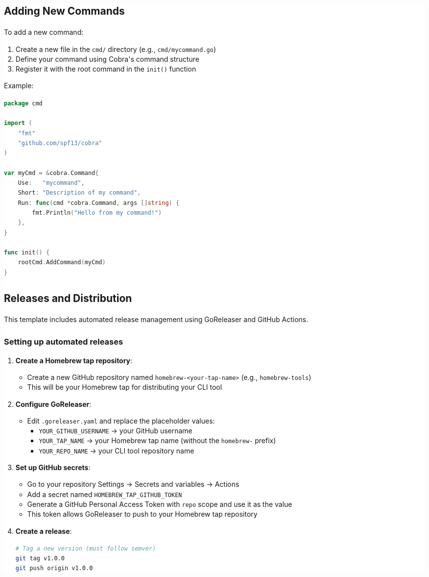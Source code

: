 Adding New Commands
-------------------

To add a new command:

1. Create a new file in the `cmd/` directory (e.g., `cmd/mycommand.go`)
2. Define your command using Cobra's command structure
3. Register it with the root command in the `init()` function

Example:
```go
package cmd

import (
    "fmt"
    "github.com/spf13/cobra"
)

var myCmd = &cobra.Command{
    Use:   "mycommand",
    Short: "Description of my command",
    Run: func(cmd *cobra.Command, args []string) {
        fmt.Println("Hello from my command!")
    },
}

func init() {
    rootCmd.AddCommand(myCmd)
}
```

Releases and Distribution
-------------------------

This template includes automated release management using GoReleaser and GitHub Actions.

### Setting up automated releases

1. **Create a Homebrew tap repository**:
   - Create a new GitHub repository named `homebrew-<your-tap-name>` (e.g., `homebrew-tools`)
   - This will be your Homebrew tap for distributing your CLI tool

2. **Configure GoReleaser**:
   - Edit `.goreleaser.yaml` and replace the placeholder values:
     - `YOUR_GITHUB_USERNAME` → your GitHub username
     - `YOUR_TAP_NAME` → your Homebrew tap name (without the `homebrew-` prefix)
     - `YOUR_REPO_NAME` → your CLI tool repository name

3. **Set up GitHub secrets**:
   - Go to your repository Settings → Secrets and variables → Actions
   - Add a secret named `HOMEBREW_TAP_GITHUB_TOKEN`
   - Generate a GitHub Personal Access Token with `repo` scope and use it as the value
   - This token allows GoReleaser to push to your Homebrew tap repository

4. **Create a release**:
   ```bash
   # Tag a new version (must follow semver)
   git tag v1.0.0
   git push origin v1.0.0
   ```
